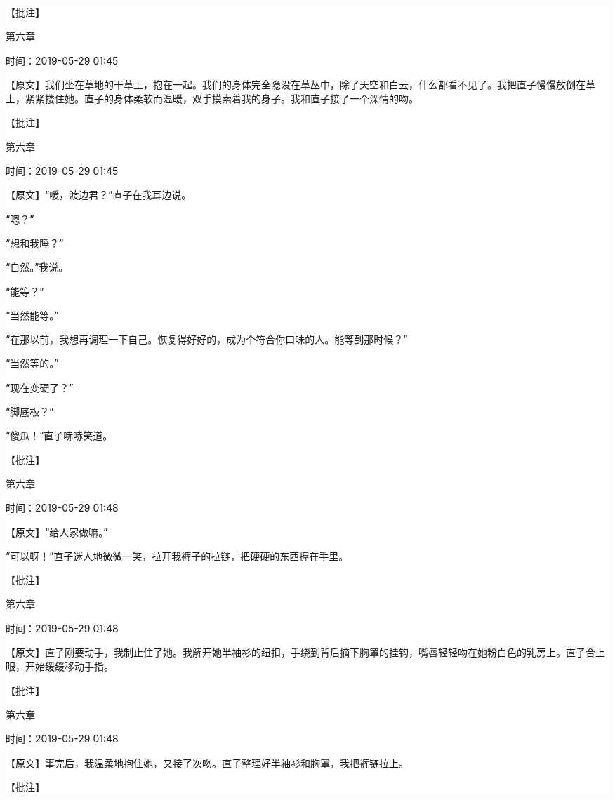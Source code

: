 【批注】

第六章

时间：2019-05-29 01:45

【原文】我们坐在草地的干草上，抱在一起。我们的身体完全隐没在草丛中，除了天空和白云，什么都看不见了。我把直子慢慢放倒在草上，紧紧搂住她。直子的身体柔软而温暖，双手摸索着我的身子。我和直子接了一个深情的吻。

【批注】

第六章

时间：2019-05-29 01:45

【原文】“嗳，渡边君？”直子在我耳边说。

“嗯？”

“想和我睡？”

“自然。”我说。

“能等？”

“当然能等。”

“在那以前，我想再调理一下自己。恢复得好好的，成为个符合你口味的人。能等到那时候？”

“当然等的。”

“现在变硬了？”

“脚底板？”

“傻瓜！”直子哧哧笑道。

【批注】

第六章

时间：2019-05-29 01:48

【原文】“给人家做嘛。”

“可以呀！”直子迷人地微微一笑，拉开我裤子的拉链，把硬硬的东西握在手里。

【批注】

第六章

时间：2019-05-29 01:48

【原文】直子刚要动手，我制止住了她。我解开她半袖衫的纽扣，手绕到背后摘下胸罩的挂钩，嘴唇轻轻吻在她粉白色的乳房上。直子合上眼，开始缓缓移动手指。

【批注】

第六章

时间：2019-05-29 01:48

【原文】事完后，我温柔地抱住她，又接了次吻。直子整理好半袖衫和胸罩，我把裤链拉上。

【批注】

